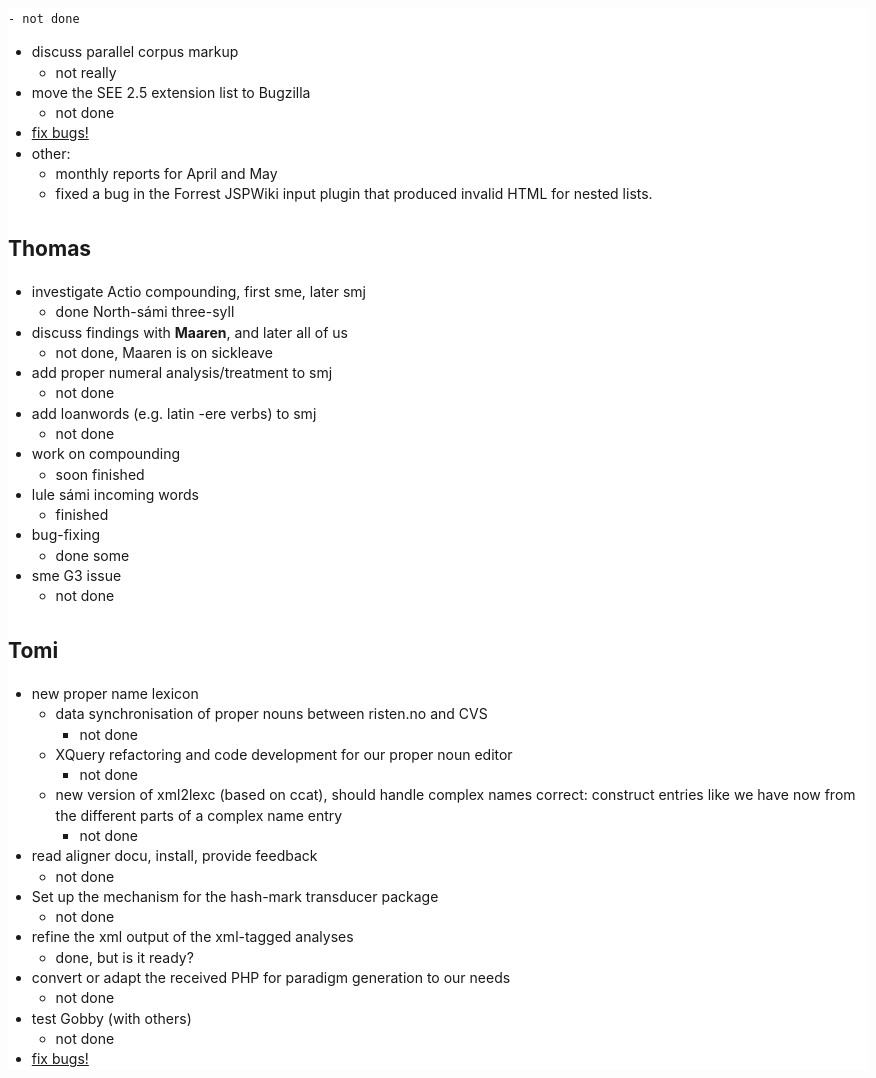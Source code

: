    - not done
* discuss parallel corpus markup
    - not really
* move the SEE 2.5 extension list to Bugzilla
    - not done
* [fix bugs!](http://giellatekno.uit.no/bugzilla)
* other:
    - monthly reports for April and May
    - fixed a bug in the Forrest JSPWiki input plugin that produced invalid HTML
   for nested lists.

##  Thomas
* investigate Actio compounding, first sme, later smj
    - done North-sámi three-syll
* discuss findings with **Maaren**, and later all of us
    - not done, Maaren is on sickleave
* add proper numeral analysis/treatment to smj
    - not done
* add loanwords (e.g. latin -ere verbs) to smj
    - not done
* work on compounding
    - soon finished
* lule sámi incoming words
    - finished
* bug-fixing
    - done some
* sme G3 issue
    - not done

##  Tomi
* new proper name lexicon
    - data synchronisation of proper nouns between risten.no and CVS
        - not done
    - XQuery refactoring and code development for our proper noun editor
        - not done
    - new version of xml2lexc (based on ccat), should handle complex names correct:
   construct entries like we have now from the different parts of a complex name
   entry
        - not done
* read aligner docu, install, provide feedback
    - not done
* Set up the mechanism for the hash-mark transducer package
    - not done
* refine the xml output of the xml-tagged analyses
    - done, but is it ready?
* convert or adapt the received PHP for paradigm generation to our needs
    - not done
* test Gobby (with others)
    - not done
* [fix bugs!](http://giellatekno.uit.no/bugzilla)
